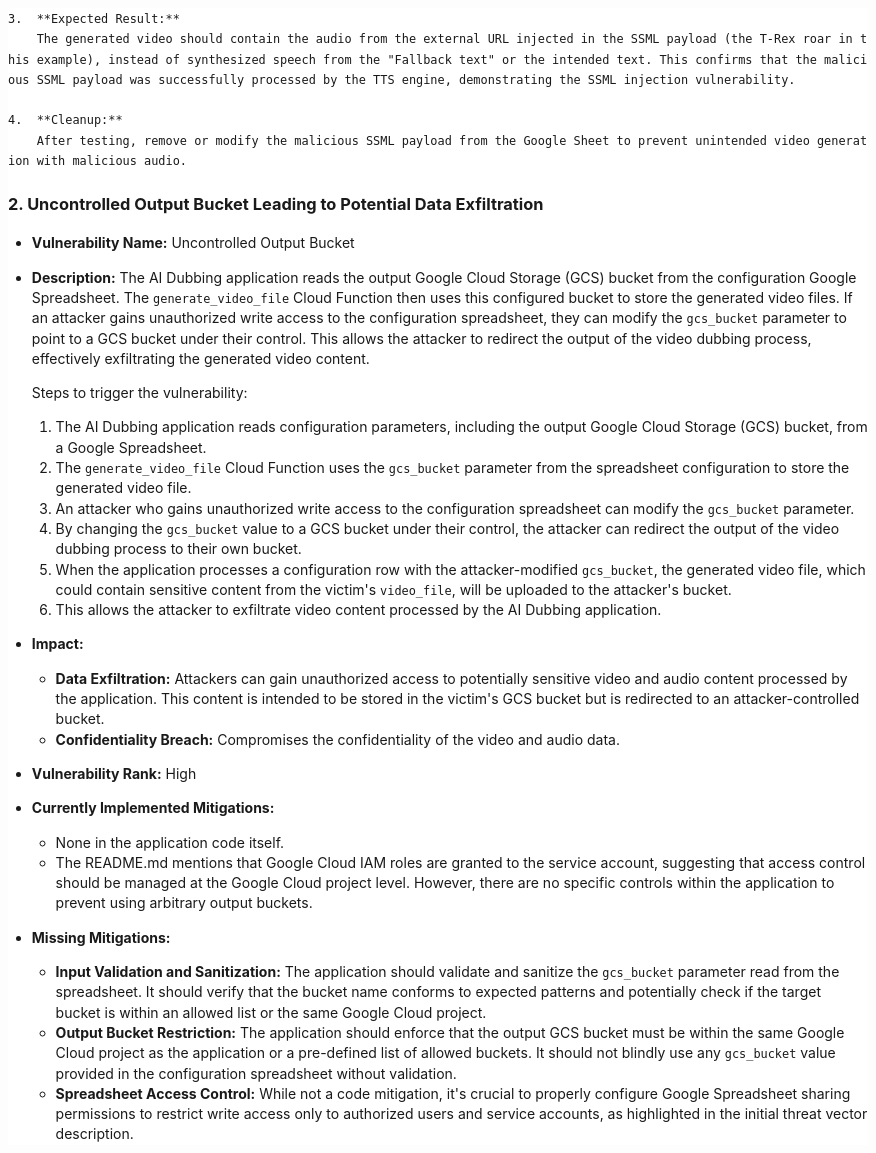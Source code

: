     3.  **Expected Result:**
        The generated video should contain the audio from the external URL injected in the SSML payload (the T-Rex roar in this example), instead of synthesized speech from the "Fallback text" or the intended text. This confirms that the malicious SSML payload was successfully processed by the TTS engine, demonstrating the SSML injection vulnerability.

    4.  **Cleanup:**
        After testing, remove or modify the malicious SSML payload from the Google Sheet to prevent unintended video generation with malicious audio.


### 2. Uncontrolled Output Bucket Leading to Potential Data Exfiltration

*   **Vulnerability Name:** Uncontrolled Output Bucket
*   **Description:**
    The AI Dubbing application reads the output Google Cloud Storage (GCS) bucket from the configuration Google Spreadsheet. The `generate_video_file` Cloud Function then uses this configured bucket to store the generated video files. If an attacker gains unauthorized write access to the configuration spreadsheet, they can modify the `gcs_bucket` parameter to point to a GCS bucket under their control. This allows the attacker to redirect the output of the video dubbing process, effectively exfiltrating the generated video content.

    Steps to trigger the vulnerability:
    1.  The AI Dubbing application reads configuration parameters, including the output Google Cloud Storage (GCS) bucket, from a Google Spreadsheet.
    2.  The `generate_video_file` Cloud Function uses the `gcs_bucket` parameter from the spreadsheet configuration to store the generated video file.
    3.  An attacker who gains unauthorized write access to the configuration spreadsheet can modify the `gcs_bucket` parameter.
    4.  By changing the `gcs_bucket` value to a GCS bucket under their control, the attacker can redirect the output of the video dubbing process to their own bucket.
    5.  When the application processes a configuration row with the attacker-modified `gcs_bucket`, the generated video file, which could contain sensitive content from the victim's `video_file`, will be uploaded to the attacker's bucket.
    6.  This allows the attacker to exfiltrate video content processed by the AI Dubbing application.

*   **Impact:**
    *   **Data Exfiltration:** Attackers can gain unauthorized access to potentially sensitive video and audio content processed by the application. This content is intended to be stored in the victim's GCS bucket but is redirected to an attacker-controlled bucket.
    *   **Confidentiality Breach:**  Compromises the confidentiality of the video and audio data.

*   **Vulnerability Rank:** High

*   **Currently Implemented Mitigations:**
    *   None in the application code itself.
    *   The README.md mentions that Google Cloud IAM roles are granted to the service account, suggesting that access control should be managed at the Google Cloud project level. However, there are no specific controls within the application to prevent using arbitrary output buckets.

*   **Missing Mitigations:**
    *   **Input Validation and Sanitization:** The application should validate and sanitize the `gcs_bucket` parameter read from the spreadsheet. It should verify that the bucket name conforms to expected patterns and potentially check if the target bucket is within an allowed list or the same Google Cloud project.
    *   **Output Bucket Restriction:** The application should enforce that the output GCS bucket must be within the same Google Cloud project as the application or a pre-defined list of allowed buckets. It should not blindly use any `gcs_bucket` value provided in the configuration spreadsheet without validation.
    *   **Spreadsheet Access Control:** While not a code mitigation, it's crucial to properly configure Google Spreadsheet sharing permissions to restrict write access only to authorized users and service accounts, as highlighted in the initial threat vector description.
